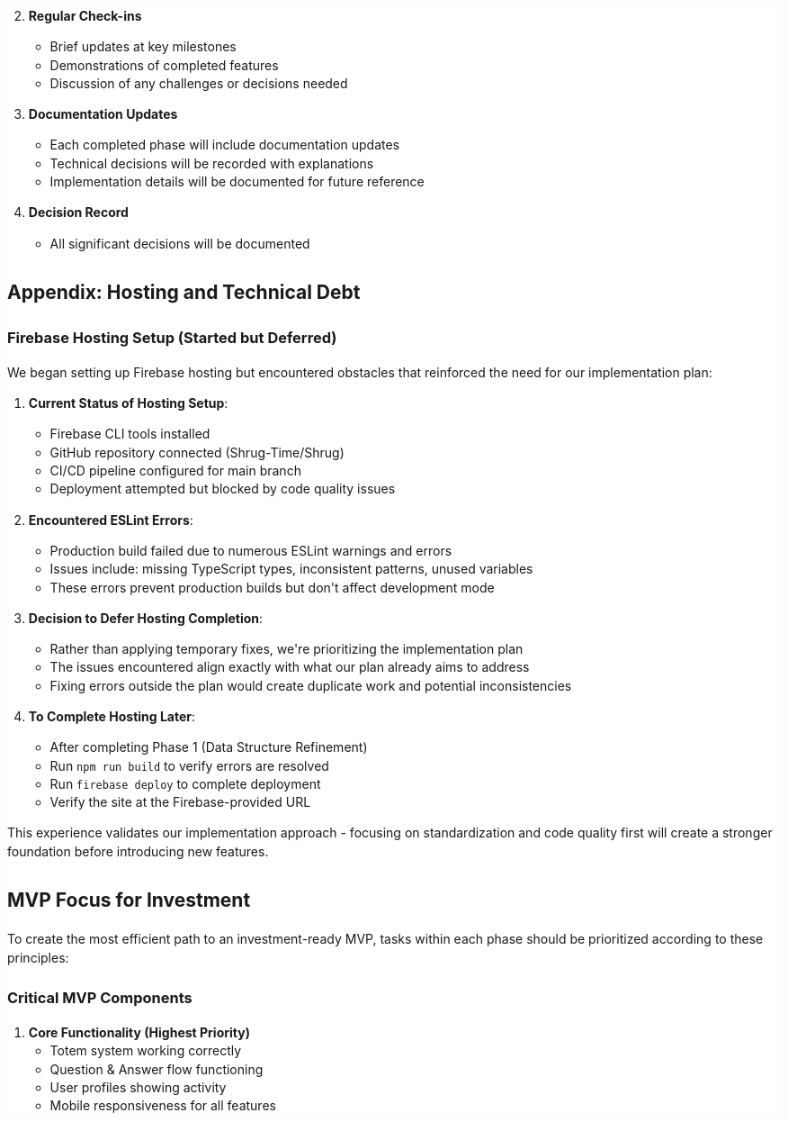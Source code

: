 2. **Regular Check-ins**
   - Brief updates at key milestones
   - Demonstrations of completed features
   - Discussion of any challenges or decisions needed

3. **Documentation Updates**
   - Each completed phase will include documentation updates
   - Technical decisions will be recorded with explanations
   - Implementation details will be documented for future reference

4. **Decision Record**
   - All significant decisions will be documented

## Appendix: Hosting and Technical Debt

### Firebase Hosting Setup (Started but Deferred)

We began setting up Firebase hosting but encountered obstacles that reinforced the need for our implementation plan:

1. **Current Status of Hosting Setup**:
   - Firebase CLI tools installed
   - GitHub repository connected (Shrug-Time/Shrug)
   - CI/CD pipeline configured for main branch
   - Deployment attempted but blocked by code quality issues

2. **Encountered ESLint Errors**:
   - Production build failed due to numerous ESLint warnings and errors
   - Issues include: missing TypeScript types, inconsistent patterns, unused variables
   - These errors prevent production builds but don't affect development mode

3. **Decision to Defer Hosting Completion**:
   - Rather than applying temporary fixes, we're prioritizing the implementation plan
   - The issues encountered align exactly with what our plan already aims to address
   - Fixing errors outside the plan would create duplicate work and potential inconsistencies

4. **To Complete Hosting Later**:
   - After completing Phase 1 (Data Structure Refinement)
   - Run `npm run build` to verify errors are resolved
   - Run `firebase deploy` to complete deployment
   - Verify the site at the Firebase-provided URL

This experience validates our implementation approach - focusing on standardization and code quality first will create a stronger foundation before introducing new features.

## MVP Focus for Investment

To create the most efficient path to an investment-ready MVP, tasks within each phase should be prioritized according to these principles:

### Critical MVP Components

1. **Core Functionality (Highest Priority)**
   - Totem system working correctly
   - Question & Answer flow functioning
   - User profiles showing activity
   - Mobile responsiveness for all features
